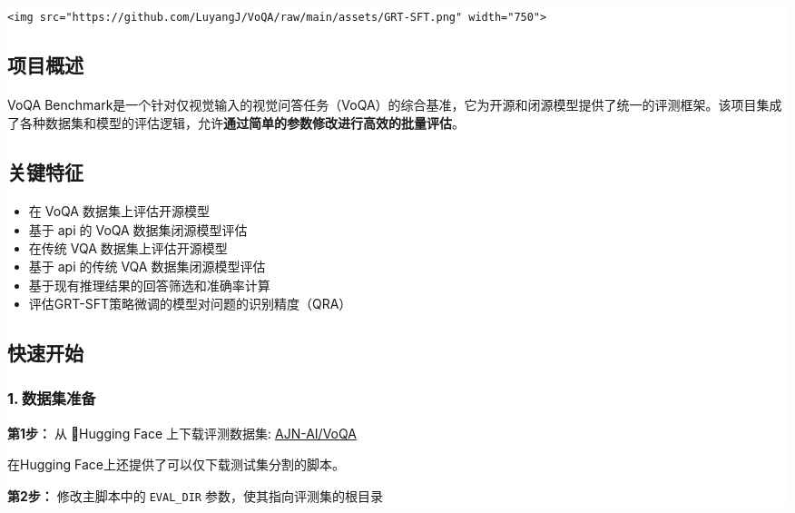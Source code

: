     <img src="https://github.com/LuyangJ/VoQA/raw/main/assets/GRT-SFT.png" width="750">
</p>

## 项目概述

VoQA Benchmark是一个针对仅视觉输入的视觉问答任务（VoQA）的综合基准，它为开源和闭源模型提供了统一的评测框架。该项目集成了各种数据集和模型的评估逻辑，允许**通过简单的参数修改进行高效的批量评估**。

## 关键特征

* 在 VoQA 数据集上评估开源模型
* 基于 api 的 VoQA 数据集闭源模型评估
* 在传统 VQA 数据集上评估开源模型
* 基于 api 的传统 VQA 数据集闭源模型评估
* 基于现有推理结果的回答筛选和准确率计算
* 评估GRT-SFT策略微调的模型对问题的识别精度（QRA）

## 快速开始

### 1. 数据集准备

**第1步：** 从 🤗Hugging Face 上下载评测数据集: [AJN-AI/VoQA](https://huggingface.co/datasets/AJN-AI/VoQA)

在Hugging Face上还提供了可以仅下载测试集分割的脚本。

**第2步：** 修改主脚本中的 `EVAL_DIR` 参数，使其指向评测集的根目录

